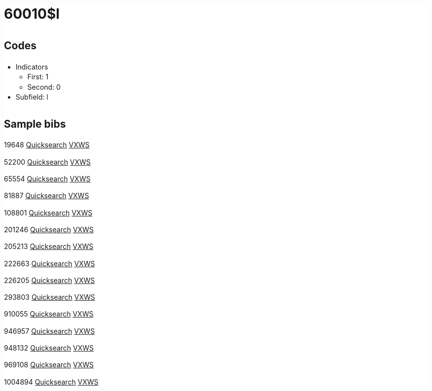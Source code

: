 # 60010$l

## Codes

-   Indicators
    -   First: 1
    -   Second: 0
-   Subfield: l

## Sample bibs

19648 [Quicksearch](https://search.library.yale.edu/catalog/19648) [VXWS](http://prodorbis.library.yale.edu:7014/vxws/GetHoldingsService?bibId=19648)

52200 [Quicksearch](https://search.library.yale.edu/catalog/52200) [VXWS](http://prodorbis.library.yale.edu:7014/vxws/GetHoldingsService?bibId=52200)

65554 [Quicksearch](https://search.library.yale.edu/catalog/65554) [VXWS](http://prodorbis.library.yale.edu:7014/vxws/GetHoldingsService?bibId=65554)

81887 [Quicksearch](https://search.library.yale.edu/catalog/81887) [VXWS](http://prodorbis.library.yale.edu:7014/vxws/GetHoldingsService?bibId=81887)

108801 [Quicksearch](https://search.library.yale.edu/catalog/108801) [VXWS](http://prodorbis.library.yale.edu:7014/vxws/GetHoldingsService?bibId=108801)

201246 [Quicksearch](https://search.library.yale.edu/catalog/201246) [VXWS](http://prodorbis.library.yale.edu:7014/vxws/GetHoldingsService?bibId=201246)

205213 [Quicksearch](https://search.library.yale.edu/catalog/205213) [VXWS](http://prodorbis.library.yale.edu:7014/vxws/GetHoldingsService?bibId=205213)

222663 [Quicksearch](https://search.library.yale.edu/catalog/222663) [VXWS](http://prodorbis.library.yale.edu:7014/vxws/GetHoldingsService?bibId=222663)

226205 [Quicksearch](https://search.library.yale.edu/catalog/226205) [VXWS](http://prodorbis.library.yale.edu:7014/vxws/GetHoldingsService?bibId=226205)

293803 [Quicksearch](https://search.library.yale.edu/catalog/293803) [VXWS](http://prodorbis.library.yale.edu:7014/vxws/GetHoldingsService?bibId=293803)

910055 [Quicksearch](https://search.library.yale.edu/catalog/910055) [VXWS](http://prodorbis.library.yale.edu:7014/vxws/GetHoldingsService?bibId=910055)

946957 [Quicksearch](https://search.library.yale.edu/catalog/946957) [VXWS](http://prodorbis.library.yale.edu:7014/vxws/GetHoldingsService?bibId=946957)

948132 [Quicksearch](https://search.library.yale.edu/catalog/948132) [VXWS](http://prodorbis.library.yale.edu:7014/vxws/GetHoldingsService?bibId=948132)

969108 [Quicksearch](https://search.library.yale.edu/catalog/969108) [VXWS](http://prodorbis.library.yale.edu:7014/vxws/GetHoldingsService?bibId=969108)

1004894 [Quicksearch](https://search.library.yale.edu/catalog/1004894) [VXWS](http://prodorbis.library.yale.edu:7014/vxws/GetHoldingsService?bibId=1004894)
